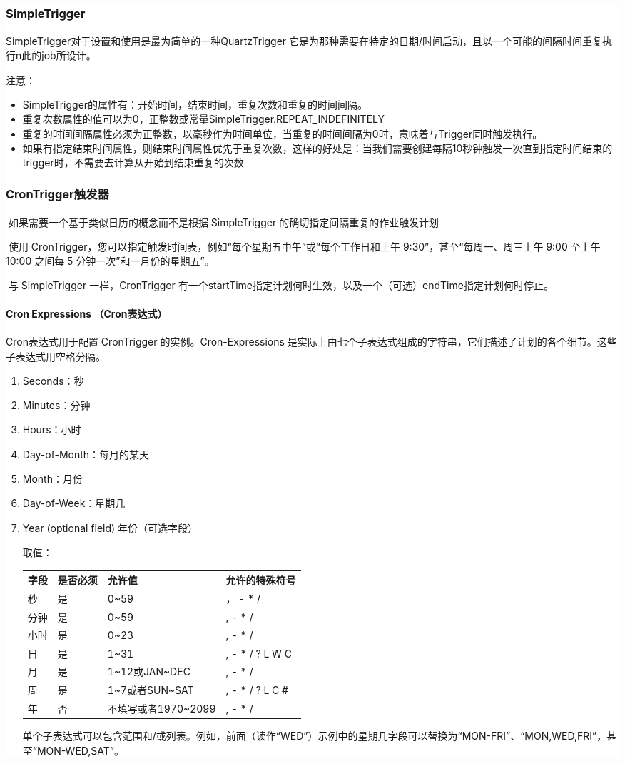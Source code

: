 ###  SimpleTrigger

SimpleTrigger对于设置和使用是最为简单的一种QuartzTrigger
它是为那种需要在特定的日期/时间启动，且以一个可能的间隔时间重复执行n此的job所设计。

注意：

- SimpleTrigger的属性有：开始时间，结束时间，重复次数和重复的时间间隔。
- 重复次数属性的值可以为0，正整数或常量SimpleTrigger.REPEAT_INDEFINITELY
- 重复的时间间隔属性必须为正整数，以毫秒作为时间单位，当重复的时间间隔为0时，意味着与Trigger同时触发执行。
- 如果有指定结束时间属性，则结束时间属性优先于重复次数，这样的好处是：当我们需要创建每隔10秒钟触发一次直到指定时间结束的trigger时，不需要去计算从开始到结束重复的次数

###  CronTrigger触发器

​	如果需要一个基于类似日历的概念而不是根据 SimpleTrigger 的确切指定间隔重复的作业触发计划

​	使用 CronTrigger，您可以指定触发时间表，例如“每个星期五中午”或“每个工作日和上午 9:30”，甚至“每周一、周三上午 9:00 至上午 10:00 之间每 5 分钟一次”和一月份的星期五”。

​	与 SimpleTrigger 一样，CronTrigger 有一个startTime指定计划何时生效，以及一个（可选）endTime指定计划何时停止。

#### Cron Expressions （Cron表达式）

Cron表达式用于配置 CronTrigger 的实例。Cron-Expressions 是实际上由七个子表达式组成的字符串，它们描述了计划的各个细节。这些子表达式用空格分隔。

1. Seconds：秒

2. Minutes：分钟

3. Hours：小时

4. Day-of-Month：每月的某天

5. Month：月份

6. Day-of-Week：星期几

7. Year (optional field) 年份（可选字段）

   

   取值：

   | 字段 | 是否必须 | 允许值              | 允许的特殊符号       |
   | ---- | -------- | ------------------- | -------------------- |
   | 秒   | 是       | 0~59                | ， -  *   /          |
   | 分钟 | 是       | 0~59                | ,  -   *  /          |
   | 小时 | 是       | 0~23                | ,   -  *  /          |
   | 日   | 是       | 1~31                | , -  *  /  ?  L  W C |
   | 月   | 是       | 1~12或JAN~DEC       | , -  *  /            |
   | 周   | 是       | 1~7或者SUN~SAT      | , -  *  /  ?  L C  # |
   | 年   | 否       | 不填写或者1970~2099 | , -  *  /            |

   单个子表达式可以包含范围和/或列表。例如，前面（读作“WED”）示例中的星期几字段可以替换为“MON-FRI”、“MON,WED,FRI”，甚至“MON-WED,SAT”。
